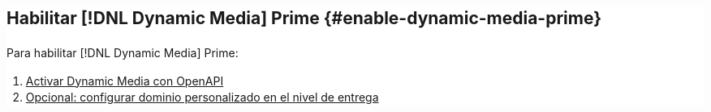 



## Habilitar [!DNL Dynamic Media] Prime {#enable-dynamic-media-prime}

Para habilitar [!DNL Dynamic Media] Prime:

1. [Activar Dynamic Media con OpenAPI](#activate-dynamic-media-with-openapi)
1. [Opcional: configurar dominio personalizado en el nivel de entrega](#configure-custom-domain-in-delivery-tier)


